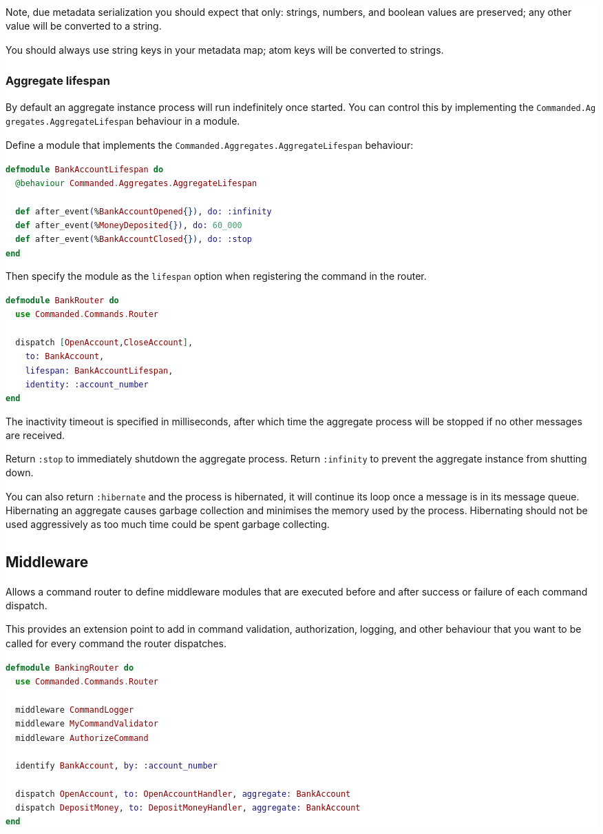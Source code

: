 Note, due metadata serialization you should expect that only: strings, numbers, and boolean values are preserved; any other value will be converted to a string.

You should always use string keys in your metadata map; atom keys will be converted to strings.

### Aggregate lifespan

By default an aggregate instance process will run indefinitely once started. You can control this by implementing the `Commanded.Aggregates.AggregateLifespan` behaviour in a module.

Define a module that implements the `Commanded.Aggregates.AggregateLifespan` behaviour:

```elixir
defmodule BankAccountLifespan do
  @behaviour Commanded.Aggregates.AggregateLifespan

  def after_event(%BankAccountOpened{}), do: :infinity
  def after_event(%MoneyDeposited{}), do: 60_000
  def after_event(%BankAccountClosed{}), do: :stop
end
```

Then specify the module as the `lifespan` option when registering the command in the router.

```elixir
defmodule BankRouter do
  use Commanded.Commands.Router

  dispatch [OpenAccount,CloseAccount],
    to: BankAccount,
    lifespan: BankAccountLifespan,
    identity: :account_number
end
```

The inactivity timeout is specified in milliseconds, after which time the aggregate process will be stopped if no other messages are received.

Return `:stop` to immediately shutdown the aggregate process. Return `:infinity` to prevent the aggregate instance from shutting down.

You can also return `:hibernate` and the process is hibernated, it will continue its loop once a message is in its message queue. Hibernating an aggregate causes garbage collection and minimises the memory used by the process. Hibernating should not be used aggressively as too much time could be spent garbage collecting.

## Middleware

Allows a command router to define middleware modules that are executed before and after success or failure of each command dispatch.

This provides an extension point to add in command validation, authorization, logging, and other behaviour that you want to be called for every command the router dispatches.

```elixir
defmodule BankingRouter do
  use Commanded.Commands.Router

  middleware CommandLogger
  middleware MyCommandValidator
  middleware AuthorizeCommand

  identify BankAccount, by: :account_number

  dispatch OpenAccount, to: OpenAccountHandler, aggregate: BankAccount
  dispatch DepositMoney, to: DepositMoneyHandler, aggregate: BankAccount
end
```
